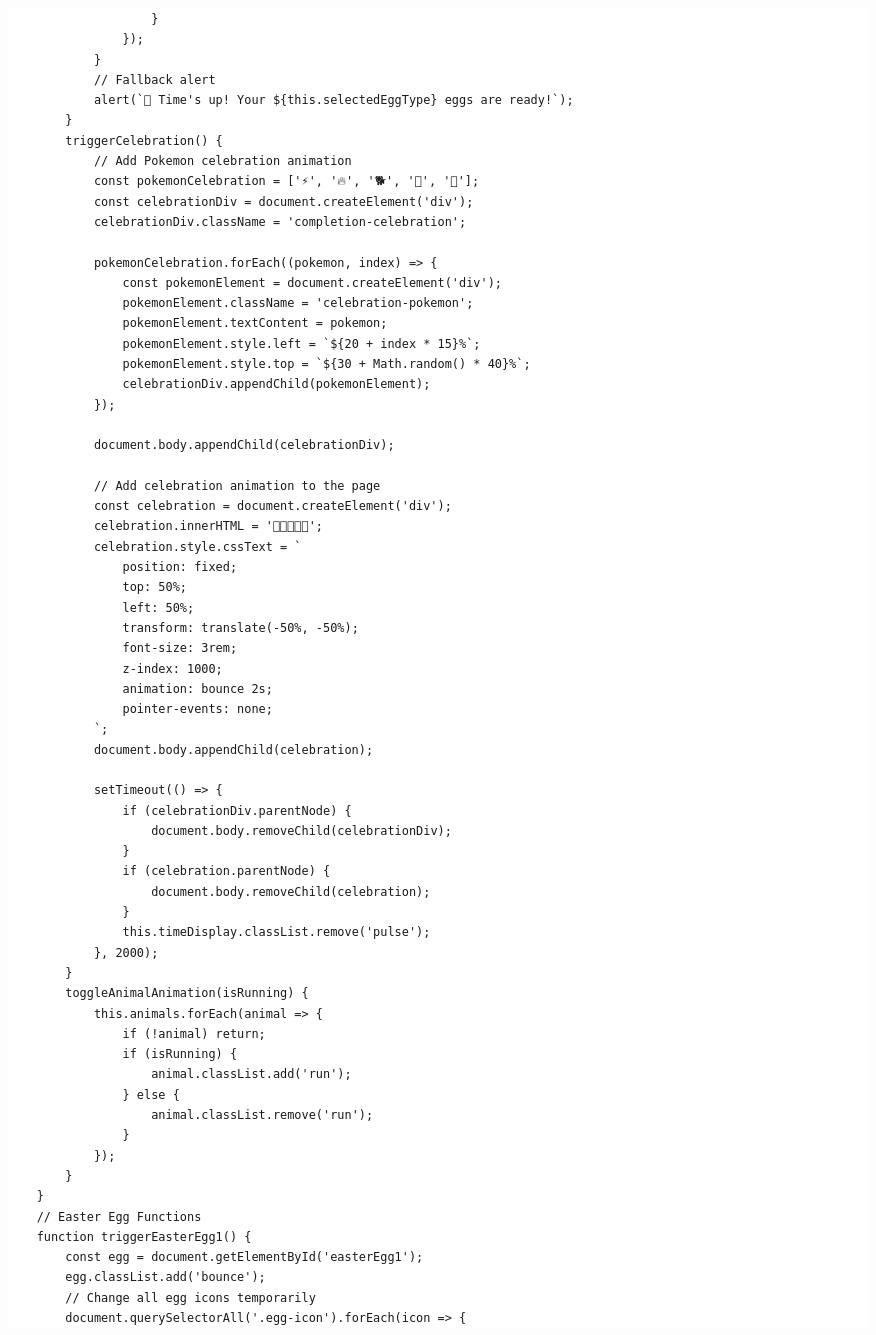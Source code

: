                         }
                    });
                }
                // Fallback alert
                alert(`🥚 Time's up! Your ${this.selectedEggType} eggs are ready!`);
            }
            triggerCelebration() {
                // Add Pokemon celebration animation
                const pokemonCelebration = ['⚡', '🔥', '🐕', '🦆', '🦊'];
                const celebrationDiv = document.createElement('div');
                celebrationDiv.className = 'completion-celebration';
                
                pokemonCelebration.forEach((pokemon, index) => {
                    const pokemonElement = document.createElement('div');
                    pokemonElement.className = 'celebration-pokemon';
                    pokemonElement.textContent = pokemon;
                    pokemonElement.style.left = `${20 + index * 15}%`;
                    pokemonElement.style.top = `${30 + Math.random() * 40}%`;
                    celebrationDiv.appendChild(pokemonElement);
                });
                
                document.body.appendChild(celebrationDiv);
                
                // Add celebration animation to the page
                const celebration = document.createElement('div');
                celebration.innerHTML = '🎉🥚🎉🥚🎉';
                celebration.style.cssText = `
                    position: fixed;
                    top: 50%;
                    left: 50%;
                    transform: translate(-50%, -50%);
                    font-size: 3rem;
                    z-index: 1000;
                    animation: bounce 2s;
                    pointer-events: none;
                `;
                document.body.appendChild(celebration);
                
                setTimeout(() => {
                    if (celebrationDiv.parentNode) {
                        document.body.removeChild(celebrationDiv);
                    }
                    if (celebration.parentNode) {
                        document.body.removeChild(celebration);
                    }
                    this.timeDisplay.classList.remove('pulse');
                }, 2000);
            }
            toggleAnimalAnimation(isRunning) {
                this.animals.forEach(animal => {
                    if (!animal) return;
                    if (isRunning) {
                        animal.classList.add('run');
                    } else {
                        animal.classList.remove('run');
                    }
                });
            }
        }
        // Easter Egg Functions
        function triggerEasterEgg1() {
            const egg = document.getElementById('easterEgg1');
            egg.classList.add('bounce');
            // Change all egg icons temporarily
            document.querySelectorAll('.egg-icon').forEach(icon => {